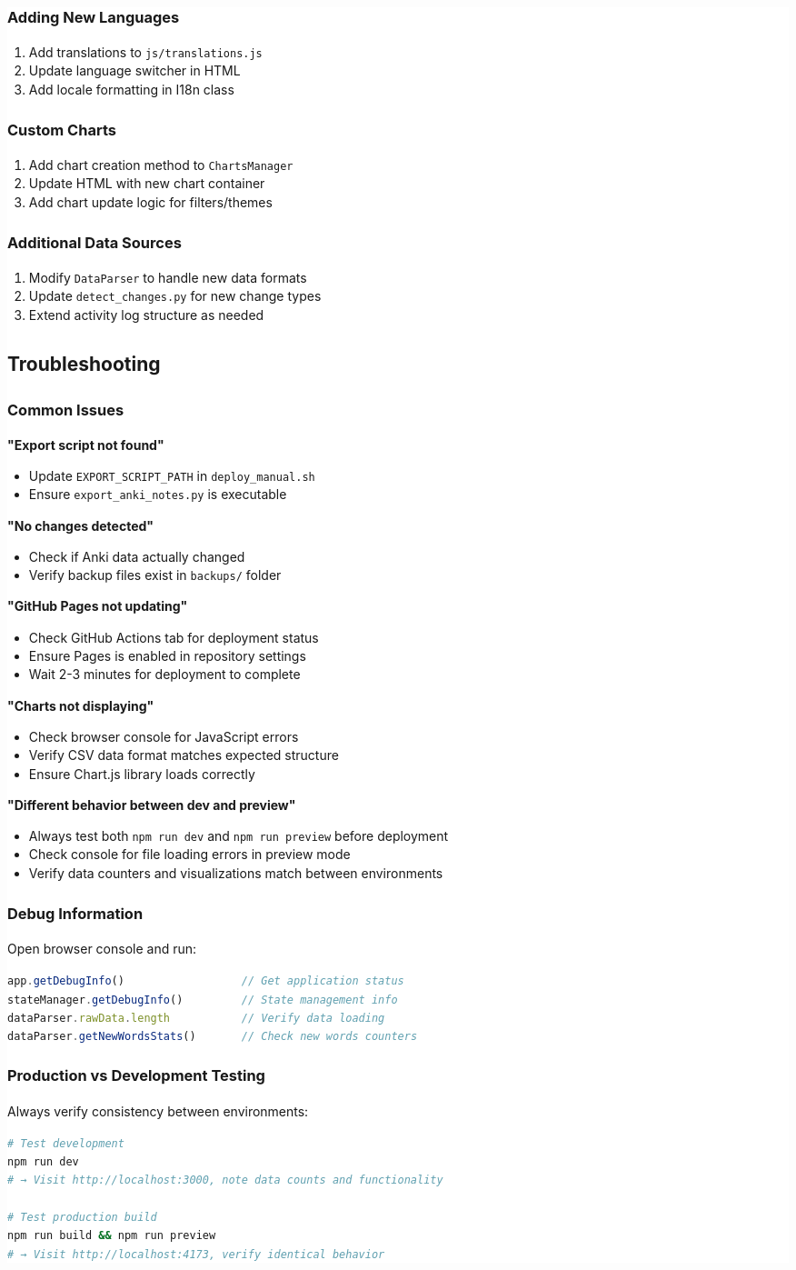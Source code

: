 ### Adding New Languages
1. Add translations to `js/translations.js`
2. Update language switcher in HTML
3. Add locale formatting in I18n class

### Custom Charts
1. Add chart creation method to `ChartsManager`
2. Update HTML with new chart container
3. Add chart update logic for filters/themes

### Additional Data Sources
1. Modify `DataParser` to handle new data formats
2. Update `detect_changes.py` for new change types
3. Extend activity log structure as needed

## Troubleshooting

### Common Issues

**"Export script not found"**
- Update `EXPORT_SCRIPT_PATH` in `deploy_manual.sh`
- Ensure `export_anki_notes.py` is executable

**"No changes detected"**
- Check if Anki data actually changed
- Verify backup files exist in `backups/` folder

**"GitHub Pages not updating"**
- Check GitHub Actions tab for deployment status
- Ensure Pages is enabled in repository settings
- Wait 2-3 minutes for deployment to complete

**"Charts not displaying"**
- Check browser console for JavaScript errors
- Verify CSV data format matches expected structure
- Ensure Chart.js library loads correctly

**"Different behavior between dev and preview"**
- Always test both `npm run dev` and `npm run preview` before deployment
- Check console for file loading errors in preview mode
- Verify data counters and visualizations match between environments

### Debug Information
Open browser console and run:
```javascript
app.getDebugInfo()                  // Get application status
stateManager.getDebugInfo()         // State management info
dataParser.rawData.length           // Verify data loading
dataParser.getNewWordsStats()       // Check new words counters
```

### Production vs Development Testing
Always verify consistency between environments:
```bash
# Test development
npm run dev
# → Visit http://localhost:3000, note data counts and functionality

# Test production build
npm run build && npm run preview  
# → Visit http://localhost:4173, verify identical behavior
```
